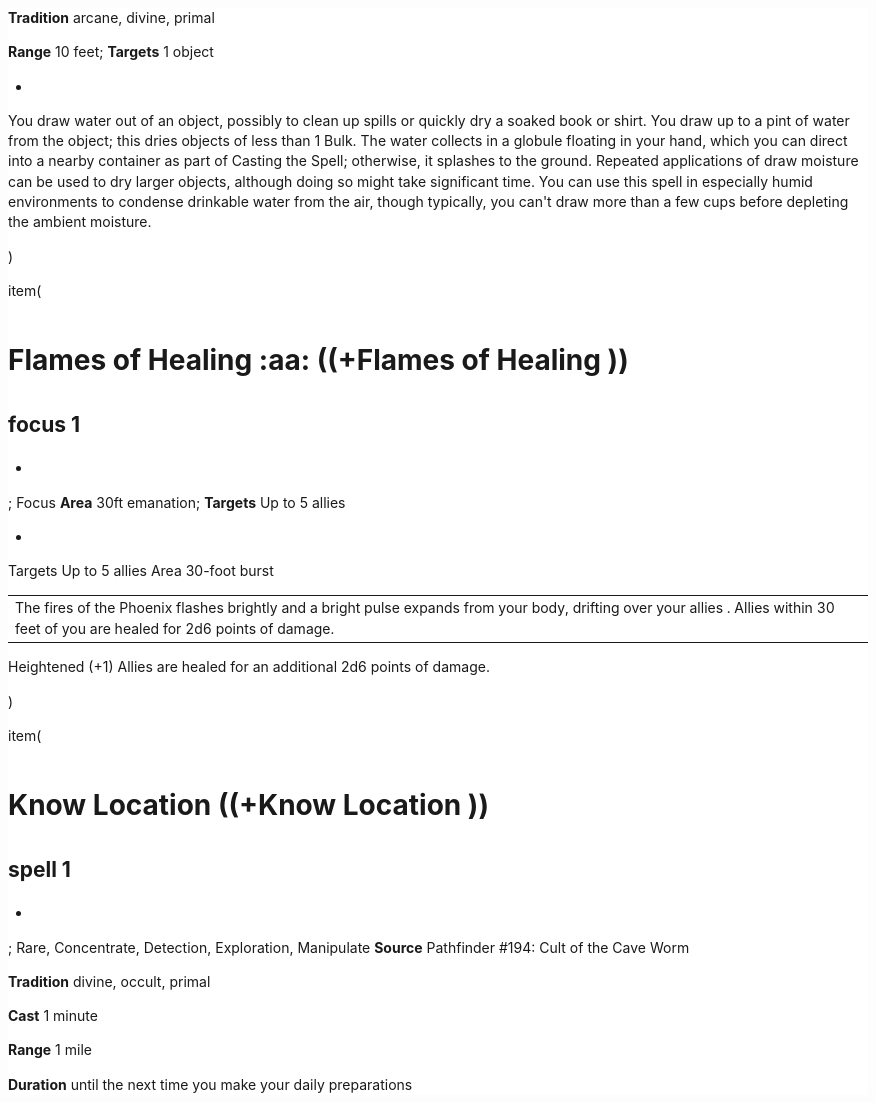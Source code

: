 **Tradition** arcane, divine, primal

**Range** 10 feet; **Targets** 1 object

-
You draw water out of an object, possibly to clean up spills or quickly dry a soaked book or shirt. You draw up to a pint of water from the object; this dries objects of less than 1 Bulk. The water collects in a globule floating in your hand, which you can direct into a nearby container as part of Casting the Spell; otherwise, it splashes to the ground. Repeated applications of draw moisture can be used to dry larger objects, although doing so might take significant time. You can use this spell in especially humid environments to condense drinkable water from the air, though typically, you can't draw more than a few cups before depleting the ambient moisture.


)
  

item(
# Flames of Healing :aa: ((+Flames of Healing ))
## focus 1
-
; Focus
**Area** 30ft emanation; **Targets** Up to 5 allies

-
Targets Up to 5 allies
Area 30-foot burst
<div><table><colgroup><col></col></colgroup><tbody><tr><td colspan="3">The fires of the Phoenix flashes brightly and a bright pulse expands from your body, drifting over your allies . Allies within 30 feet of you are healed for 2d6 points of damage.
</td></tr></tbody></table></div>
Heightened (+1) Allies are healed for an additional 2d6 points of damage.



)
  

item(
# Know Location  ((+Know Location ))
## spell 1
-
; Rare, Concentrate, Detection, Exploration, Manipulate
**Source** Pathfinder #194: Cult of the Cave Worm

**Tradition** divine, occult, primal

**Cast** 1 minute

**Range** 1 mile

**Duration** until the next time you make your daily preparations
